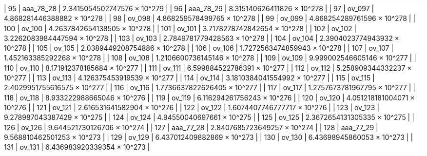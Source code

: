 | 95 | aaa_78_28 | 2.3415054502747576 × 10^279 |
| 96 | aaa_78_29 | 8.315140626411826 × 10^278 |
| 97 | ov_097 | 4.868281446388882 × 10^278 |
| 98 | ov_098 | 4.868259578499765 × 10^278 |
| 99 | ov_099 | 4.868254289761596 × 10^278 |
| 100 | ov_100 | 4.2637842654138505 × 10^278 |
| 101 | ov_101 | 3.7178278742842654 × 10^278 |
| 102 | ov_102 | 3.2262083984447594 × 10^278 |
| 103 | ov_103 | 2.7849781779428563 × 10^278 |
| 104 | ov_104 | 2.3904023774943932 × 10^278 |
| 105 | ov_105 | 2.0389449208754886 × 10^278 |
| 106 | ov_106 | 1.7272563474859943 × 10^278 |
| 107 | ov_107 | 1.452163385292268 × 10^278 |
| 108 | ov_108 | 1.2106600736145146 × 10^278 |
| 109 | ov_109 | 9.999002546605146 × 10^277 |
| 110 | ov_110 | 8.171912378185684 × 10^277 |
| 111 | ov_111 | 6.599884522786391 × 10^277 |
| 112 | ov_112 | 5.258909344332237 × 10^277 |
| 113 | ov_113 | 4.126375453919539 × 10^277 |
| 114 | ov_114 | 3.1810384041554992 × 10^277 |
| 115 | ov_115 | 2.4029951755616575 × 10^277 |
| 116 | ov_116 | 1.7736637822626405 × 10^277 |
| 117 | ov_117 | 1.2757673781967795 × 10^277 |
| 118 | ov_118 | 8.933222988665046 × 10^276 |
| 119 | ov_119 | 6.116294261756243 × 10^276 |
| 120 | ov_120 | 4.051218181004071 × 10^276 |
| 121 | ov_121 | 2.616531641582904 × 10^276 |
| 122 | ov_122 | 1.6074407746777717 × 10^276 |
| 123 | ov_123 | 9.278987043387429 × 10^275 |
| 124 | ov_124 | 4.94550040697661 × 10^275 |
| 125 | ov_125 | 2.3672654131305335 × 10^275 |
| 126 | ov_126 | 9.644521730126706 × 10^274 |
| 127 | aaa_77_28 | 2.8407685723649257 × 10^274 |
| 128 | aaa_77_29 | 9.568810462501253 × 10^273 |
| 129 | ov_129 | 6.437012409882869 × 10^273 |
| 130 | ov_130 | 6.43698945860053 × 10^273 |
| 131 | ov_131 | 6.436983920339354 × 10^273 |